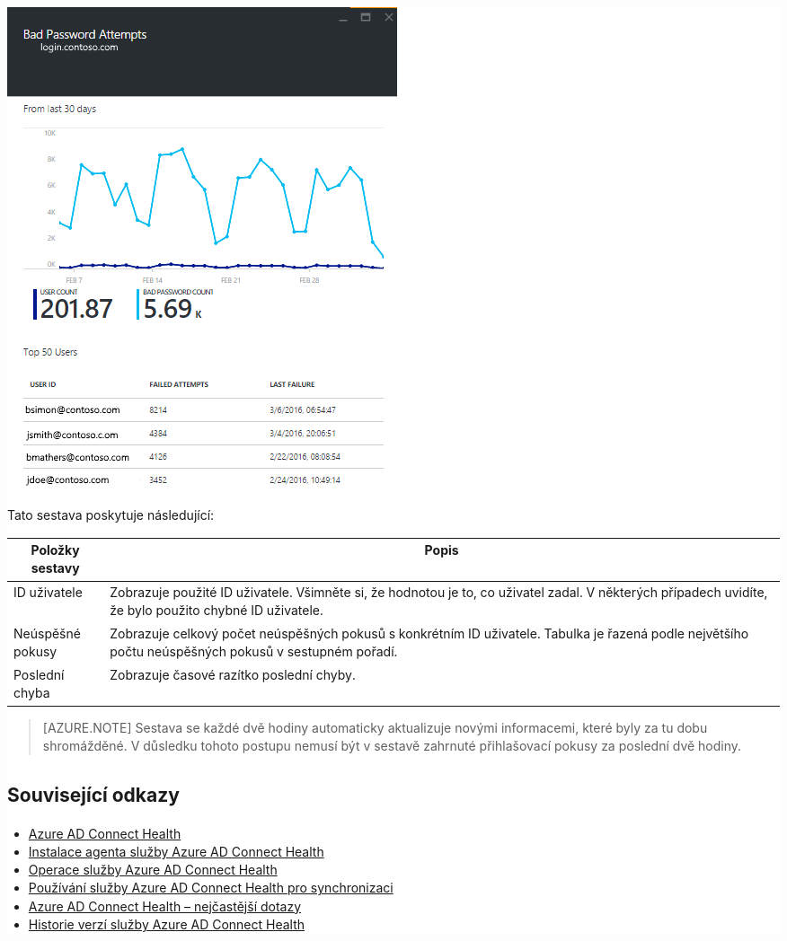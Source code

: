 ![Portál služby Azure AD Connect Health](./media/active-directory-aadconnect-health-adfs/report2a.png)

Tato sestava poskytuje následující:

| Položky sestavy | Popis
| ------ | -------- |
|ID uživatele| Zobrazuje použité ID uživatele. Všimněte si, že hodnotou je to, co uživatel zadal. V některých případech uvidíte, že bylo použito chybné ID uživatele.|
|Neúspěšné pokusy|Zobrazuje celkový počet neúspěšných pokusů s konkrétním ID uživatele. Tabulka je řazená podle největšího počtu neúspěšných pokusů v sestupném pořadí.|
|Poslední chyba|Zobrazuje časové razítko poslední chyby.



>[AZURE.NOTE] Sestava se každé dvě hodiny automaticky aktualizuje novými informacemi, které byly za tu dobu shromážděné. V důsledku tohoto postupu nemusí být v sestavě zahrnuté přihlašovací pokusy za poslední dvě hodiny.



## Související odkazy

* [Azure AD Connect Health](active-directory-aadconnect-health.md)
* [Instalace agenta služby Azure AD Connect Health](active-directory-aadconnect-health-agent-install.md)
* [Operace služby Azure AD Connect Health](active-directory-aadconnect-health-operations.md)
* [Používání služby Azure AD Connect Health pro synchronizaci](active-directory-aadconnect-health-sync.md)
* [Azure AD Connect Health – nejčastější dotazy](active-directory-aadconnect-health-faq.md)
* [Historie verzí služby Azure AD Connect Health](active-directory-aadconnect-health-version-history.md)






